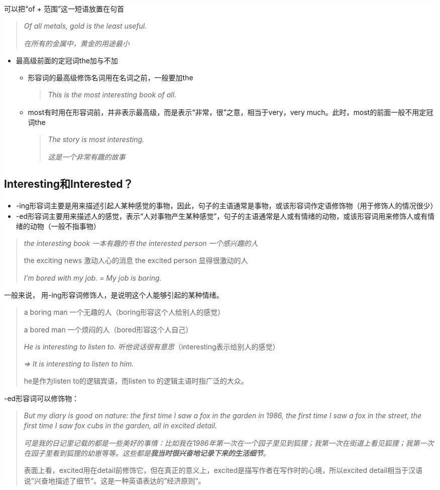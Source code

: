   可以把“of + 范围”这一短语放置在句首

  > *Of all metals, gold is the least useful.*
  >
  > *在所有的金属中，黄金的用途最小*

+ 最高级前面的定冠词the加与不加

  + 形容词的最高级修饰名词用在名词之前，一般要加the

    > *This is the most interesting book of all.*

  + most有时用在形容词前，并非表示最高级，而是表示“非常，很”之意，相当于very，very much。此时，most的前面一般不用定冠词the

    > *The story is most interesting.*
    >
    > *这是一个非常有趣的故事*

## Interesting和Interested？

+ -ing形容词主要是用来描述引起人某种感觉的事物，因此，句子的主语通常是事物，或该形容词作定语修饰物（用于修饰人的情况很少）
+ -ed形容词主要用来描述人的感觉，表示“人对事物产生某种感觉”，句子的主语通常是人或有情绪的动物，或该形容词用来修饰人或有情绪的动物（一般不指事物）

> *the interesting book 一本有趣的书	the interested person 一个感兴趣的人*
>
> the exciting news 激动人心的消息	the excited person 显得很激动的人
>
> *I’m bored with my job.  =  My job is boring.*

一般来说， 用-ing形容词修饰人，是说明这个人能够引起的某种情绪。

>  a boring man 一个无趣的人（boring形容这个人给别人的感觉）
>
>  a bored man 一个烦闷的人（bored形容这个人自己）
>
>  *He is interesting to listen to.	听他说话很有意思*（interesting表示给别人的感觉）
>
>  *=> It is interesting to listen to him.*
>
>  he是作为listen to的逻辑宾语，而listen to 的逻辑主语时指广泛的大众。

-ed形容词可以修饰物：

> *But my diary is good on nature: the first time I saw a fox in the garden in 1986, the first time I saw a fox in the street, the first time I saw fox cubs in the garden, all in excited detail.*
>
> *可是我的日记里记载的都是一些美好的事情：比如我在1986年第一次在一个园子里见到狐狸；我第一次在街道上看见狐狸；我第一次在园子里看到狐狸的幼崽等等。这些都是**我当时很兴奋地记录下来的生活细节**。*
>
> 表面上看，excited用在detail前修饰它，但在真正的意义上，excited是描写作者在写作时的心境，所以excited detail相当于汉语说”兴奋地描述了细节“。这是一种英语表达的”经济原则“。
>
> 






